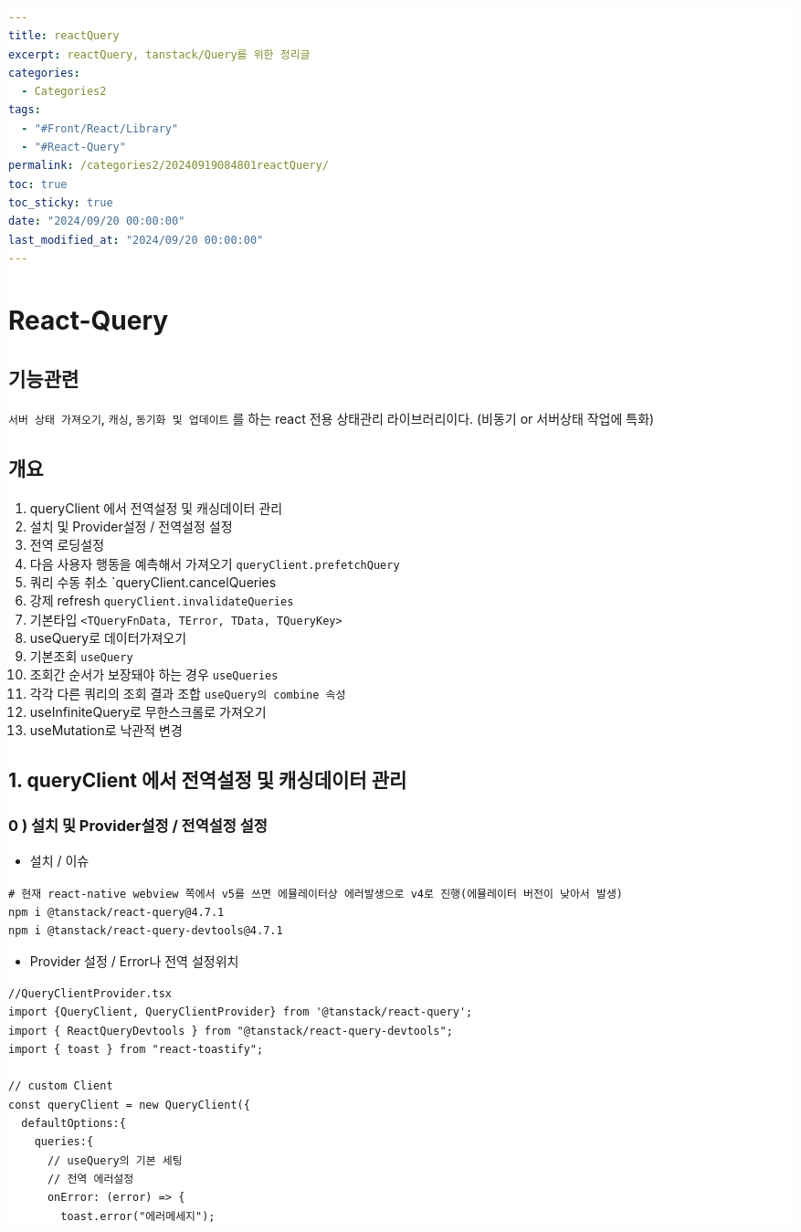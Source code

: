 ```yaml
---
title: reactQuery
excerpt: reactQuery, tanstack/Query를 위한 정리글
categories:
  - Categories2
tags:
  - "#Front/React/Library"
  - "#React-Query"
permalink: /categories2/20240919084801reactQuery/
toc: true
toc_sticky: true
date: "2024/09/20 00:00:00"
last_modified_at: "2024/09/20 00:00:00"
---
```

# React-Query

## 기능관련
`서버 상태 가져오기`, `캐싱`, `동기화 및 업데이트` 를 하는 react 전용 상태관리 라이브러리이다. (비동기 or 서버상태 작업에 특화)

## 개요
1. queryClient 에서 전역설정 및 캐싱데이터 관리
  0. 설치 및 Provider설정 / 전역설정 설정
  1. 전역 로딩설정
  2. 다음 사용자 행동을 예측해서 가져오기 `queryClient.prefetchQuery`
  3. 쿼리 수동 취소 `queryClient.cancelQueries
  4. 강제 refresh `queryClient.invalidateQueries`
  5. 기본타입 `<TQueryFnData, TError, TData, TQueryKey>`
2. useQuery로 데이터가져오기
  1. 기본조회 `useQuery`
  2. 조회간 순서가 보장돼야 하는 경우 `useQueries`
  3. 각각 다른 쿼리의 조회 결과 조합 `useQuery의 combine 속성`
3. useInfiniteQuery로 무한스크롤로 가져오기 
4. useMutation로 낙관적 변경

## 1. queryClient 에서 전역설정 및 캐싱데이터 관리
### 0 ) 설치 및 Provider설정 / 전역설정 설정
- 설치 / 이슈
```shell
# 현재 react-native webview 쪽에서 v5를 쓰면 에뮬레이터상 에러발생으로 v4로 진행(에뮬레이터 버전이 낮아서 발생)
npm i @tanstack/react-query@4.7.1
npm i @tanstack/react-query-devtools@4.7.1
```

- Provider 설정 / Error나 전역 설정위치
```tsx
//QueryClientProvider.tsx
import {QueryClient, QueryClientProvider} from '@tanstack/react-query';
import { ReactQueryDevtools } from "@tanstack/react-query-devtools";
import { toast } from "react-toastify";

// custom Client
const queryClient = new QueryClient({
  defaultOptions:{
    queries:{
      // useQuery의 기본 세팅  
      // 전역 에러설정
      onError: (error) => {
        toast.error("에러메세지");
```